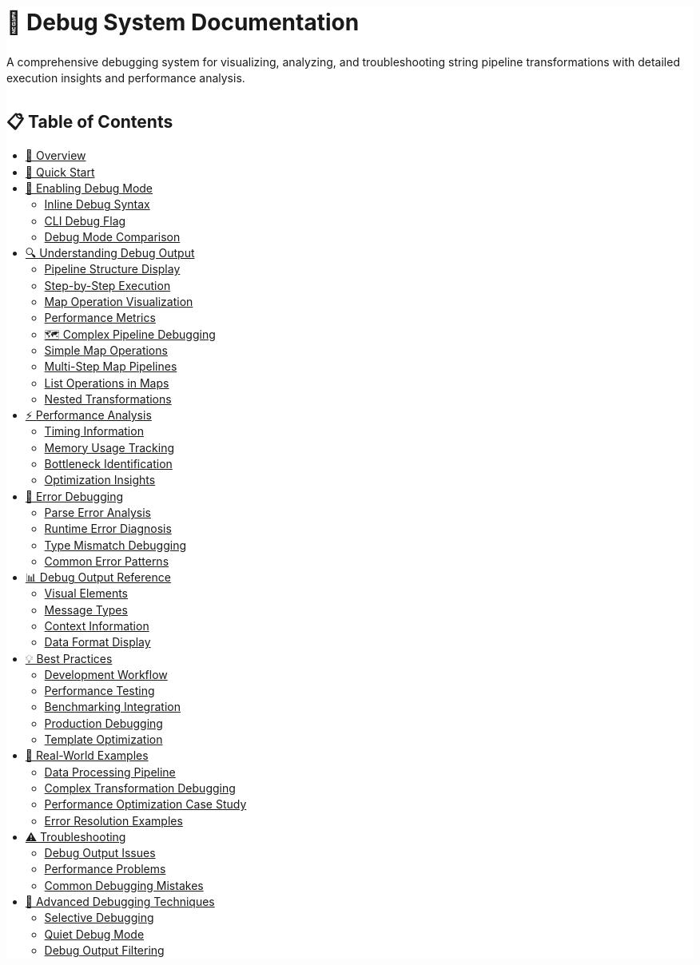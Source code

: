 # 🐛 Debug System Documentation

A comprehensive debugging system for visualizing, analyzing, and troubleshooting string pipeline transformations with detailed execution insights and performance analysis.

## 📋 Table of Contents

- [🌟 Overview](#-overview)
- [🚀 Quick Start](#-quick-start)
- [🔧 Enabling Debug Mode](#-enabling-debug-mode)
  - [Inline Debug Syntax](#inline-debug-syntax)
  - [CLI Debug Flag](#cli-debug-flag)
  - [Debug Mode Comparison](#debug-mode-comparison)
- [🔍 Understanding Debug Output](#-understanding-debug-output)
  - [Pipeline Structure Display](#pipeline-structure-display)
  - [Step-by-Step Execution](#step-by-step-execution)
  - [Map Operation Visualization](#map-operation-visualization)
  - [Performance Metrics](#performance-metrics)
  - [🗺️ Complex Pipeline Debugging](#️-complex-pipeline-debugging)
  - [Simple Map Operations](#simple-map-operations)
  - [Multi-Step Map Pipelines](#multi-step-map-pipelines)
  - [List Operations in Maps](#list-operations-in-maps)
  - [Nested Transformations](#nested-transformations)
- [⚡ Performance Analysis](#-performance-analysis)
  - [Timing Information](#timing-information)
  - [Memory Usage Tracking](#memory-usage-tracking)
  - [Bottleneck Identification](#bottleneck-identification)
  - [Optimization Insights](#optimization-insights)
- [🚨 Error Debugging](#-error-debugging)
  - [Parse Error Analysis](#parse-error-analysis)
  - [Runtime Error Diagnosis](#runtime-error-diagnosis)
  - [Type Mismatch Debugging](#type-mismatch-debugging)
  - [Common Error Patterns](#common-error-patterns)
- [📊 Debug Output Reference](#-debug-output-reference)
  - [Visual Elements](#visual-elements)
  - [Message Types](#message-types)
  - [Context Information](#context-information)
  - [Data Format Display](#data-format-display)
- [💡 Best Practices](#-best-practices)
  - [Development Workflow](#development-workflow)
  - [Performance Testing](#performance-testing)
  - [Benchmarking Integration](#benchmarking-integration)
  - [Production Debugging](#production-debugging)
  - [Template Optimization](#template-optimization)
- [🎯 Real-World Examples](#-real-world-examples)
  - [Data Processing Pipeline](#data-processing-pipeline)
  - [Complex Transformation Debugging](#complex-transformation-debugging)
  - [Performance Optimization Case Study](#performance-optimization-case-study)
  - [Error Resolution Examples](#error-resolution-examples)
- [⚠️ Troubleshooting](#️-troubleshooting)
  - [Debug Output Issues](#debug-output-issues)
  - [Performance Problems](#performance-problems)
  - [Common Debugging Mistakes](#common-debugging-mistakes)
- [🔧 Advanced Debugging Techniques](#-advanced-debugging-techniques)
  - [Selective Debugging](#selective-debugging)
  - [Quiet Debug Mode](#quiet-debug-mode)
  - [Debug Output Filtering](#debug-output-filtering)
